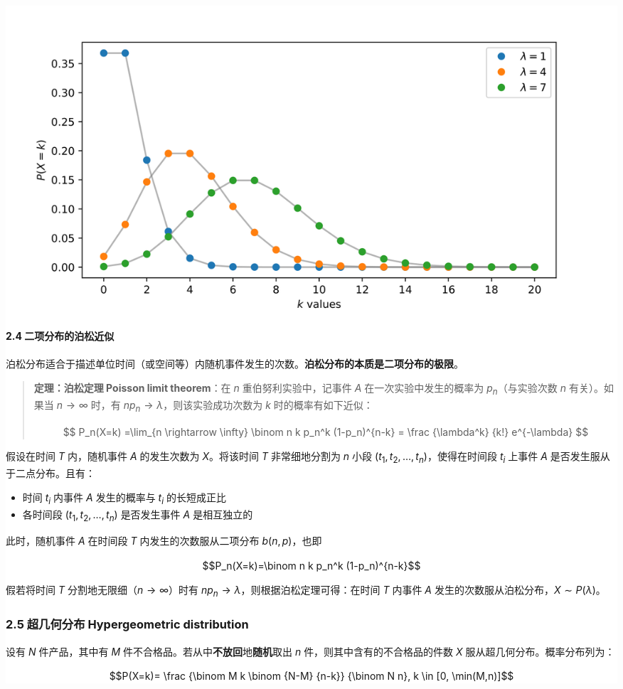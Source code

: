 ![泊松分布](../../引用/Common_distribution_Poisson_distribution.svg)

#### 2.4 二项分布的泊松近似

泊松分布适合于描述单位时间（或空间等）内随机事件发生的次数。**泊松分布的本质是二项分布的极限**。

>**定理：泊松定理 Poisson limit theorem**：在 $n$ 重伯努利实验中，记事件 $A$ 在一次实验中发生的概率为 $p_n$（与实验次数 $n$ 有关）。如果当 $n \rightarrow \infty$ 时，有 $np_n \rightarrow \lambda$，则该实验成功次数为 $k$ 时的概率有如下近似：
>
>$$
P_n(X=k)
=\lim_{n \rightarrow \infty} \binom n k p_n^k (1-p_n)^{n-k}
= \frac {\lambda^k} {k!} e^{-\lambda}
$$

假设在时间 $T$ 内，随机事件 $A$ 的发生次数为 $X$。将该时间 $T$ 非常细地分割为 $n$ 小段 $(t_1,t_2,\dots,t_n)$，使得在时间段 $t_i$ 上事件 $A$ 是否发生服从于二点分布。且有：

- 时间 $t_i$ 内事件 $A$ 发生的概率与 $t_i$ 的长短成正比
- 各时间段 $(t_1,t_2,\dots,t_n)$ 是否发生事件 $A$ 是相互独立的

此时，随机事件 $A$ 在时间段 $T$ 内发生的次数服从二项分布 $b(n,p)$，也即

$$P_n(X=k)=\binom n k p_n^k (1-p_n)^{n-k}$$

假若将时间 $T$ 分割地无限细（$n \rightarrow \infty$）时有 $np_n \rightarrow \lambda$，则根据泊松定理可得：在时间 $T$ 内事件 $A$ 发生的次数服从泊松分布，$X \sim P(\lambda)$。

### 2.5 超几何分布 Hypergeometric distribution

设有 $N$ 件产品，其中有 $M$ 件不合格品。若从中**不放回**地**随机**取出 $n$ 件，则其中含有的不合格品的件数 $X$ 服从超几何分布。概率分布列为：

$$P(X=k)= \frac {\binom M k \binom {N-M} {n-k}} {\binom N n},
k \in [0, \min(M,n)]$$
